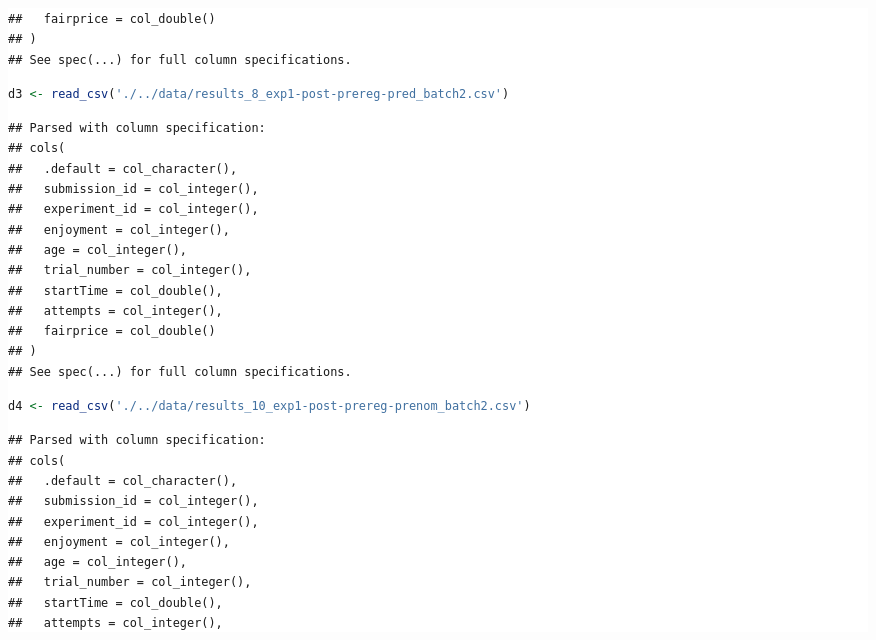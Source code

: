     ##   fairprice = col_double()
    ## )
    ## See spec(...) for full column specifications.

``` r
d3 <- read_csv('./../data/results_8_exp1-post-prereg-pred_batch2.csv')
```

    ## Parsed with column specification:
    ## cols(
    ##   .default = col_character(),
    ##   submission_id = col_integer(),
    ##   experiment_id = col_integer(),
    ##   enjoyment = col_integer(),
    ##   age = col_integer(),
    ##   trial_number = col_integer(),
    ##   startTime = col_double(),
    ##   attempts = col_integer(),
    ##   fairprice = col_double()
    ## )
    ## See spec(...) for full column specifications.

``` r
d4 <- read_csv('./../data/results_10_exp1-post-prereg-prenom_batch2.csv')
```

    ## Parsed with column specification:
    ## cols(
    ##   .default = col_character(),
    ##   submission_id = col_integer(),
    ##   experiment_id = col_integer(),
    ##   enjoyment = col_integer(),
    ##   age = col_integer(),
    ##   trial_number = col_integer(),
    ##   startTime = col_double(),
    ##   attempts = col_integer(),
